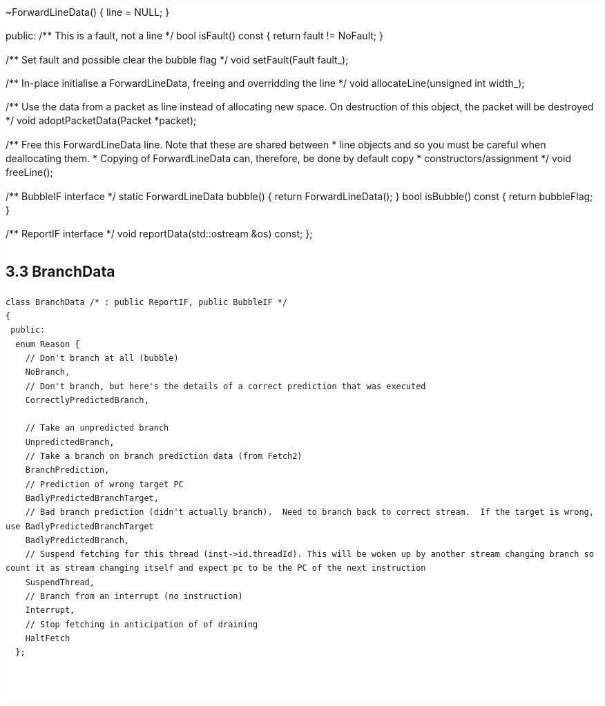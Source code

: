   ~ForwardLineData() { line = NULL; }

 public:
  /** This is a fault, not a line */
  bool isFault() const { return fault != NoFault; }

  /** Set fault and possible clear the bubble flag */
  void setFault(Fault fault_);

  /** In-place initialise a ForwardLineData, freeing and overridding the line */
  void allocateLine(unsigned int width_);

  /** Use the data from a packet as line instead of allocating new  space.  On destruction of this object, the packet will be destroyed */
  void adoptPacketData(Packet *packet);

  /** Free this ForwardLineData line.  Note that these are shared between
     *  line objects and so you must be careful when deallocating them.
     *  Copying of ForwardLineData can, therefore, be done by default copy
     *  constructors/assignment */
  void freeLine();

  /** BubbleIF interface */
  static ForwardLineData bubble() { return ForwardLineData(); }
  bool isBubble() const { return bubbleFlag; }

  /** ReportIF interface */
  void reportData(std::ostream &os) const;
};</code></pre>

## 3.3 BranchData

<pre class="wp-block-code"><code>class BranchData /* : public ReportIF, public BubbleIF */
{
 public:
  enum Reason {
    // Don't branch at all (bubble)
    NoBranch,
    // Don't branch, but here's the details of a correct prediction that was executed
    CorrectlyPredictedBranch,

    // Take an unpredicted branch
    UnpredictedBranch,
    // Take a branch on branch prediction data (from Fetch2)
    BranchPrediction,
    // Prediction of wrong target PC
    BadlyPredictedBranchTarget,
    // Bad branch prediction (didn't actually branch).  Need to branch back to correct stream.  If the target is wrong, use BadlyPredictedBranchTarget
    BadlyPredictedBranch,
    // Suspend fetching for this thread (inst->id.threadId). This will be woken up by another stream changing branch so count it as stream changing itself and expect pc to be the PC of the next instruction
    SuspendThread,
    // Branch from an interrupt (no instruction)
    Interrupt,
    // Stop fetching in anticipation of of draining
    HaltFetch
  };
